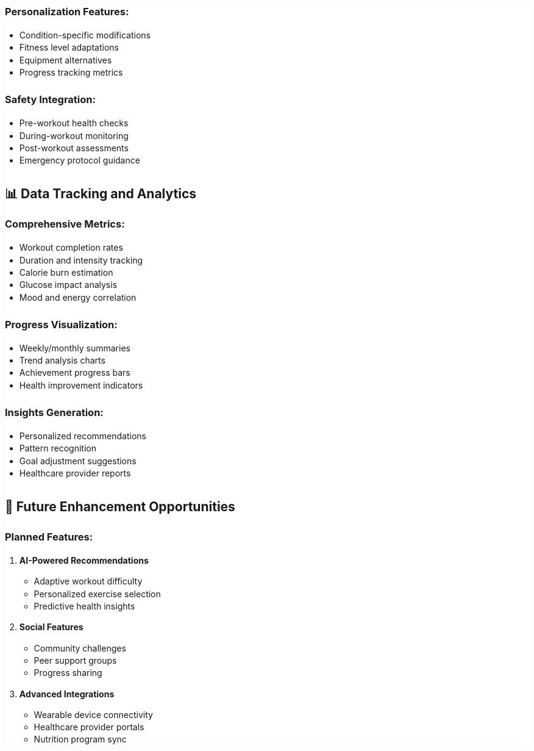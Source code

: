 ### Personalization Features:
- Condition-specific modifications
- Fitness level adaptations
- Equipment alternatives
- Progress tracking metrics

### Safety Integration:
- Pre-workout health checks
- During-workout monitoring
- Post-workout assessments
- Emergency protocol guidance

## 📊 Data Tracking and Analytics

### Comprehensive Metrics:
- Workout completion rates
- Duration and intensity tracking
- Calorie burn estimation
- Glucose impact analysis
- Mood and energy correlation

### Progress Visualization:
- Weekly/monthly summaries
- Trend analysis charts
- Achievement progress bars
- Health improvement indicators

### Insights Generation:
- Personalized recommendations
- Pattern recognition
- Goal adjustment suggestions
- Healthcare provider reports

## 🚀 Future Enhancement Opportunities

### Planned Features:
1. **AI-Powered Recommendations**
   - Adaptive workout difficulty
   - Personalized exercise selection
   - Predictive health insights

2. **Social Features**
   - Community challenges
   - Peer support groups
   - Progress sharing

3. **Advanced Integrations**
   - Wearable device connectivity
   - Healthcare provider portals
   - Nutrition program sync

